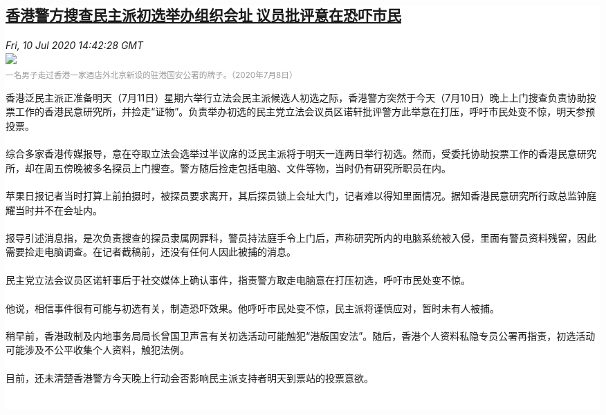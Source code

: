 
[香港警方搜查民主派初选举办组织会址 议员批评意在恐吓市民](https://www.voachinese.com/a/HK-Police-Raid-Office-Of-Pro-Democracy-Camp-Primary-Election-20200709/5497636.html)
------

<div><i>Fri, 10 Jul 2020 14:42:28 GMT</i></div><img src="https://images.weserv.nl?url=gdb.voanews.com/5C7519A8-2E45-440C-A10F-798F40CF8FA6_cx0_cy10_cw0_r1_s_w900.jpg" width="100%"><div><small style="color: #999;">一名男子走过香港一家酒店外北京新设的驻港国安公署的牌子。（2020年7月8日）</small></div><p>香港泛民主派正准备明天（7月11日）星期六举行立法会民主派候选人初选之际，香港警方突然于今天（7月10日）晚上上门搜查负责协助投票工作的香港民意研究所，并捡走“证物”。负责举办初选的民主党立法会议员区诺轩批评警方此举意在打压，呼吁市民处变不惊，明天参预投票。<br /><br />综合多家香港传媒报导，意在夺取立法会选举过半议席的泛民主派将于明天一连两日举行初选。然而，受委托协助投票工作的香港民意研究所，却在周五傍晚被多名探员上门搜查。警方随后捡走包括电脑、文件等物，当时仍有研究所职员在内。<br /><br />苹果日报记者当时打算上前拍摄时，被探员要求离开，其后探员锁上会址大门，记者难以得知里面情况。据知香港民意研究所行政总监钟庭耀当时并不在会址内。<br /><br />报导引述消息指，是次负责搜查的探员隶属网罪科，警员持法庭手令上门后，声称研究所内的电脑系统被入侵，里面有警员资料残留，因此需要捡走电脑调查。在记者截稿前，还没有任何人因此被捕的消息。<br /><br />民主党立法会议员区诺轩事后于社交媒体上确认事件，指责警方取走电脑意在打压初选，呼吁市民处变不惊。<br /><br />他说，相信事件很有可能与初选有关，制造恐吓效果。他呼吁市民处变不惊，民主派将谨慎应对，暂时未有人被捕。<br /><br />稍早前，香港政制及内地事务局局长曾国卫声言有关初选活动可能触犯“港版国安法”。随后，香港个人资料私隐专员公署再指责，初选活动可能涉及不公平收集个人资料，触犯法例。<br /><br />目前，还未清楚香港警方今天晚上行动会否影响民主派支持者明天到票站的投票意欲。</p><a href="/content/article/5496322.html"></a><p> </p>
